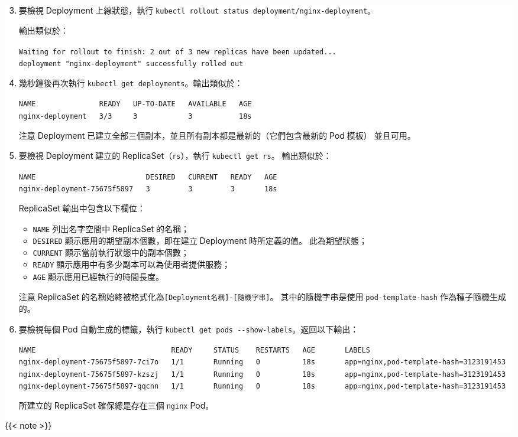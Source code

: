
3. 要檢視 Deployment 上線狀態，執行 `kubectl rollout status deployment/nginx-deployment`。

   輸出類似於：

   ```
   Waiting for rollout to finish: 2 out of 3 new replicas have been updated...
   deployment "nginx-deployment" successfully rolled out
   ```


4. 幾秒鐘後再次執行 `kubectl get deployments`。輸出類似於：

   ```
   NAME               READY   UP-TO-DATE   AVAILABLE   AGE
   nginx-deployment   3/3     3            3           18s
   ```

   
   注意 Deployment 已建立全部三個副本，並且所有副本都是最新的（它們包含最新的 Pod 模板）
   並且可用。


5. 要檢視 Deployment 建立的 ReplicaSet（`rs`），執行 `kubectl get rs`。
   輸出類似於：

   ```
   NAME                          DESIRED   CURRENT   READY   AGE
   nginx-deployment-75675f5897   3         3         3       18s
   ```

   
   ReplicaSet 輸出中包含以下欄位：

   * `NAME` 列出名字空間中 ReplicaSet 的名稱；
   * `DESIRED` 顯示應用的期望副本個數，即在建立 Deployment 時所定義的值。
     此為期望狀態；
   * `CURRENT` 顯示當前執行狀態中的副本個數；
   * `READY` 顯示應用中有多少副本可以為使用者提供服務；
   * `AGE` 顯示應用已經執行的時間長度。

   
   注意 ReplicaSet 的名稱始終被格式化為`[Deployment名稱]-[隨機字串]`。
   其中的隨機字串是使用 `pod-template-hash` 作為種子隨機生成的。


6. 要檢視每個 Pod 自動生成的標籤，執行 `kubectl get pods --show-labels`。返回以下輸出：

   ```
   NAME                                READY     STATUS    RESTARTS   AGE       LABELS
   nginx-deployment-75675f5897-7ci7o   1/1       Running   0          18s       app=nginx,pod-template-hash=3123191453
   nginx-deployment-75675f5897-kzszj   1/1       Running   0          18s       app=nginx,pod-template-hash=3123191453
   nginx-deployment-75675f5897-qqcnn   1/1       Running   0          18s       app=nginx,pod-template-hash=3123191453
   ```

   
   所建立的 ReplicaSet 確保總是存在三個 `nginx` Pod。

{{< note >}}
